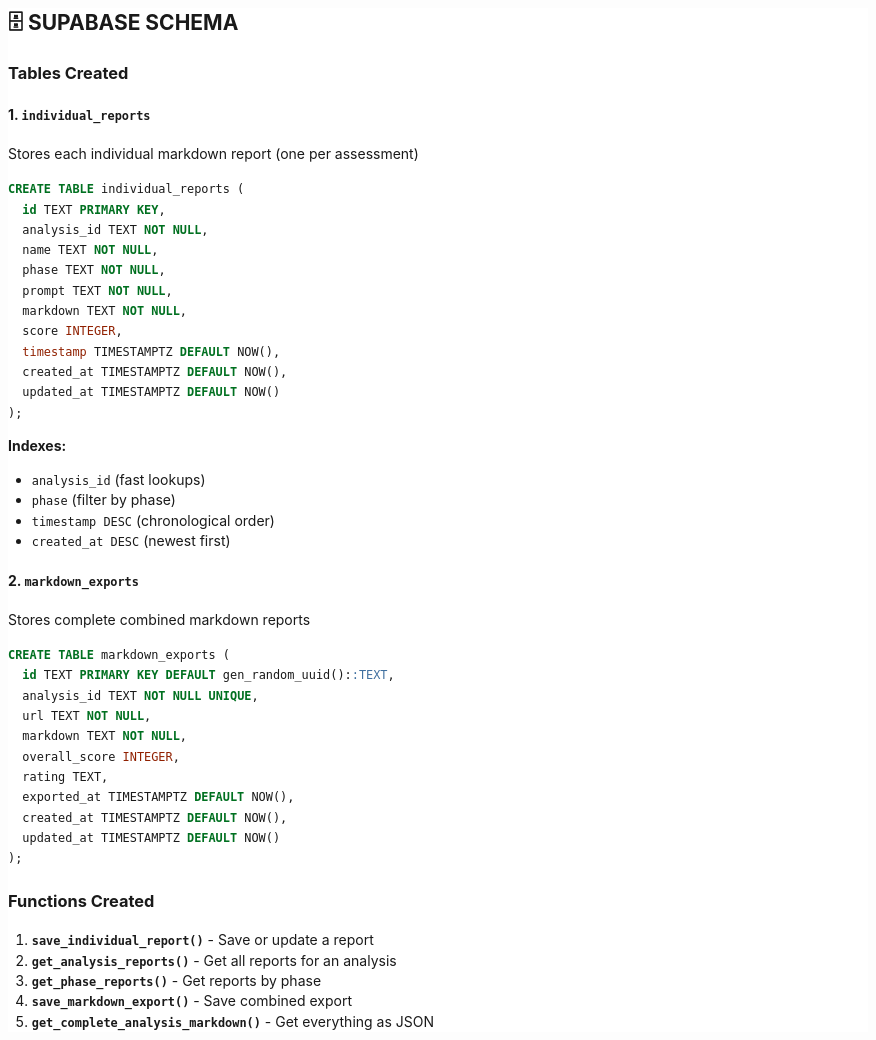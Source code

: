 
## 🗄️ SUPABASE SCHEMA

### Tables Created

#### 1. `individual_reports`

Stores each individual markdown report (one per assessment)

```sql
CREATE TABLE individual_reports (
  id TEXT PRIMARY KEY,
  analysis_id TEXT NOT NULL,
  name TEXT NOT NULL,
  phase TEXT NOT NULL,
  prompt TEXT NOT NULL,
  markdown TEXT NOT NULL,
  score INTEGER,
  timestamp TIMESTAMPTZ DEFAULT NOW(),
  created_at TIMESTAMPTZ DEFAULT NOW(),
  updated_at TIMESTAMPTZ DEFAULT NOW()
);
```

**Indexes:**

- `analysis_id` (fast lookups)
- `phase` (filter by phase)
- `timestamp DESC` (chronological order)
- `created_at DESC` (newest first)

#### 2. `markdown_exports`

Stores complete combined markdown reports

```sql
CREATE TABLE markdown_exports (
  id TEXT PRIMARY KEY DEFAULT gen_random_uuid()::TEXT,
  analysis_id TEXT NOT NULL UNIQUE,
  url TEXT NOT NULL,
  markdown TEXT NOT NULL,
  overall_score INTEGER,
  rating TEXT,
  exported_at TIMESTAMPTZ DEFAULT NOW(),
  created_at TIMESTAMPTZ DEFAULT NOW(),
  updated_at TIMESTAMPTZ DEFAULT NOW()
);
```

### Functions Created

1. **`save_individual_report()`** - Save or update a report
2. **`get_analysis_reports()`** - Get all reports for an analysis
3. **`get_phase_reports()`** - Get reports by phase
4. **`save_markdown_export()`** - Save combined export
5. **`get_complete_analysis_markdown()`** - Get everything as JSON
